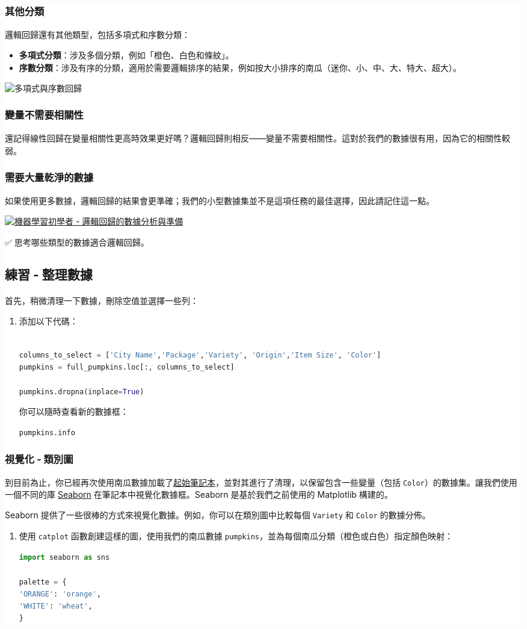 ### 其他分類

邏輯回歸還有其他類型，包括多項式和序數分類：

- **多項式分類**：涉及多個分類，例如「橙色、白色和條紋」。
- **序數分類**：涉及有序的分類，適用於需要邏輯排序的結果，例如按大小排序的南瓜（迷你、小、中、大、特大、超大）。

![多項式與序數回歸](../../../../2-Regression/4-Logistic/images/multinomial-vs-ordinal.png)

### 變量不需要相關性

還記得線性回歸在變量相關性更高時效果更好嗎？邏輯回歸則相反——變量不需要相關性。這對於我們的數據很有用，因為它的相關性較弱。

### 需要大量乾淨的數據

如果使用更多數據，邏輯回歸的結果會更準確；我們的小型數據集並不是這項任務的最佳選擇，因此請記住這一點。

[![機器學習初學者 - 邏輯回歸的數據分析與準備](https://img.youtube.com/vi/B2X4H9vcXTs/0.jpg)](https://youtu.be/B2X4H9vcXTs "機器學習初學者 - 邏輯回歸的數據分析與準備")

✅ 思考哪些類型的數據適合邏輯回歸。

## 練習 - 整理數據

首先，稍微清理一下數據，刪除空值並選擇一些列：

1. 添加以下代碼：

    ```python
  
    columns_to_select = ['City Name','Package','Variety', 'Origin','Item Size', 'Color']
    pumpkins = full_pumpkins.loc[:, columns_to_select]

    pumpkins.dropna(inplace=True)
    ```

    你可以隨時查看新的數據框：

    ```python
    pumpkins.info
    ```

### 視覺化 - 類別圖

到目前為止，你已經再次使用南瓜數據加載了[起始筆記本](../../../../2-Regression/4-Logistic/notebook.ipynb)，並對其進行了清理，以保留包含一些變量（包括 `Color`）的數據集。讓我們使用一個不同的庫 [Seaborn](https://seaborn.pydata.org/index.html) 在筆記本中視覺化數據框。Seaborn 是基於我們之前使用的 Matplotlib 構建的。

Seaborn 提供了一些很棒的方式來視覺化數據。例如，你可以在類別圖中比較每個 `Variety` 和 `Color` 的數據分佈。

1. 使用 `catplot` 函數創建這樣的圖，使用我們的南瓜數據 `pumpkins`，並為每個南瓜分類（橙色或白色）指定顏色映射：

    ```python
    import seaborn as sns
    
    palette = {
    'ORANGE': 'orange',
    'WHITE': 'wheat',
    }
